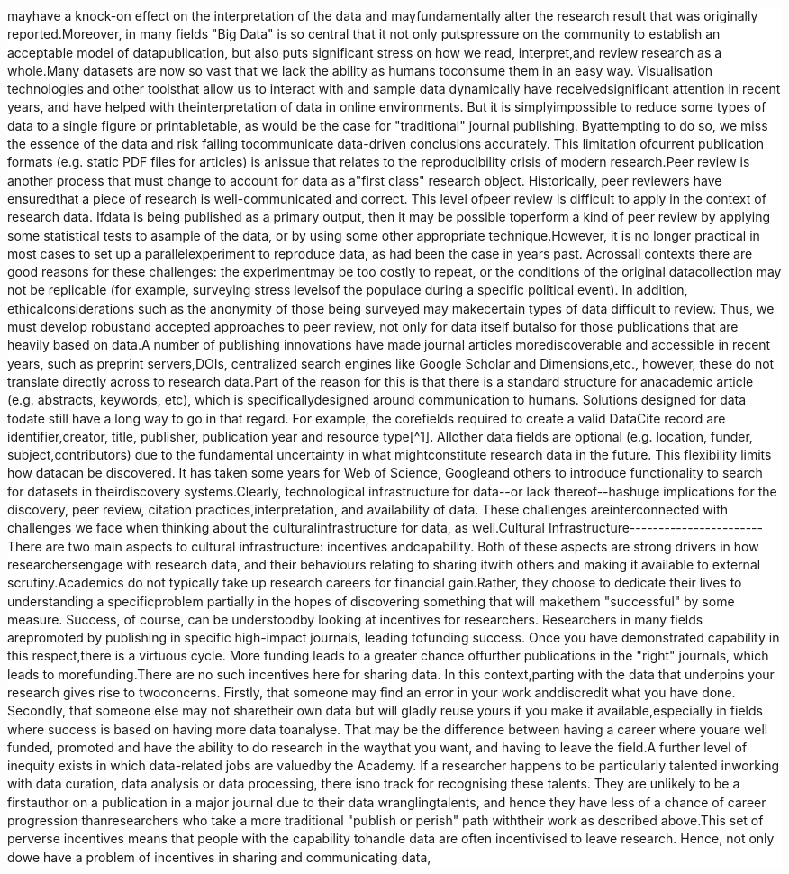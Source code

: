 mayhave a knock-on effect on the interpretation of the data and mayfundamentally alter the research result that was originally reported.Moreover, in many fields "Big Data" is so central that it not only putspressure on the community to establish an acceptable model of datapublication, but also puts significant stress on how we read, interpret,and review research as a whole.Many datasets are now so vast that we lack the ability as humans toconsume them in an easy way. Visualisation technologies and other toolsthat allow us to interact with and sample data dynamically have receivedsignificant attention in recent years, and have helped with theinterpretation of data in online environments. But it is simplyimpossible to reduce some types of data to a single figure or printabletable, as would be the case for "traditional" journal publishing. Byattempting to do so, we miss the essence of the data and risk failing tocommunicate data-driven conclusions accurately. This limitation ofcurrent publication formats (e.g. static PDF files for articles) is anissue that relates to the reproducibility crisis of modern research.Peer review is another process that must change to account for data as a"first class" research object. Historically, peer reviewers have ensuredthat a piece of research is well-communicated and correct. This level ofpeer review is difficult to apply in the context of research data. Ifdata is being published as a primary output, then it may be possible toperform a kind of peer review by applying some statistical tests to asample of the data, or by using some other appropriate technique.However, it is no longer practical in most cases to set up a parallelexperiment to reproduce data, as had been the case in years past. Acrossall contexts there are good reasons for these challenges: the experimentmay be too costly to repeat, or the conditions of the original datacollection may not be replicable (for example, surveying stress levelsof the populace during a specific political event). In addition, ethicalconsiderations such as the anonymity of those being surveyed may makecertain types of data difficult to review. Thus, we must develop robustand accepted approaches to peer review, not only for data itself butalso for those publications that are heavily based on data.A number of publishing innovations have made journal articles morediscoverable and accessible in recent years, such as preprint servers,DOIs, centralized search engines like Google Scholar and Dimensions,etc., however, these do not translate directly across to research data.Part of the reason for this is that there is a standard structure for anacademic article (e.g. abstracts, keywords, etc), which is specificallydesigned around communication to humans. Solutions designed for data todate still have a long way to go in that regard. For example, the corefields required to create a valid DataCite record are identifier,creator, title, publisher, publication year and resource type[^1]. Allother data fields are optional (e.g. location, funder, subject,contributors) due to the fundamental uncertainty in what mightconstitute research data in the future. This flexibility limits how datacan be discovered. It has taken some years for Web of Science, Googleand others to introduce functionality to search for datasets in theirdiscovery systems.Clearly, technological infrastructure for data\--or lack thereof\--hashuge implications for the discovery, peer review, citation practices,interpretation, and availability of data. These challenges areinterconnected with challenges we face when thinking about the culturalinfrastructure for data, as well.Cultural Infrastructure-----------------------There are two main aspects to cultural infrastructure: incentives andcapability. Both of these aspects are strong drivers in how researchersengage with research data, and their behaviours relating to sharing itwith others and making it available to external scrutiny.Academics do not typically take up research careers for financial gain.Rather, they choose to dedicate their lives to understanding a specificproblem partially in the hopes of discovering something that will makethem "successful" by some measure. Success, of course, can be understoodby looking at incentives for researchers. Researchers in many fields arepromoted by publishing in specific high-impact journals, leading tofunding success. Once you have demonstrated capability in this respect,there is a virtuous cycle. More funding leads to a greater chance offurther publications in the "right" journals, which leads to morefunding.There are no such incentives here for sharing data. In this context,parting with the data that underpins your research gives rise to twoconcerns. Firstly, that someone may find an error in your work anddiscredit what you have done. Secondly, that someone else may not sharetheir own data but will gladly reuse yours if you make it available,especially in fields where success is based on having more data toanalyse. That may be the difference between having a career where youare well funded, promoted and have the ability to do research in the waythat you want, and having to leave the field.A further level of inequity exists in which data-related jobs are valuedby the Academy. If a researcher happens to be particularly talented inworking with data curation, data analysis or data processing, there isno track for recognising these talents. They are unlikely to be a firstauthor on a publication in a major journal due to their data wranglingtalents, and hence they have less of a chance of career progression thanresearchers who take a more traditional "publish or perish" path withtheir work as described above.This set of perverse incentives means that people with the capability tohandle data are often incentivised to leave research. Hence, not only dowe have a problem of incentives in sharing and communicating data,